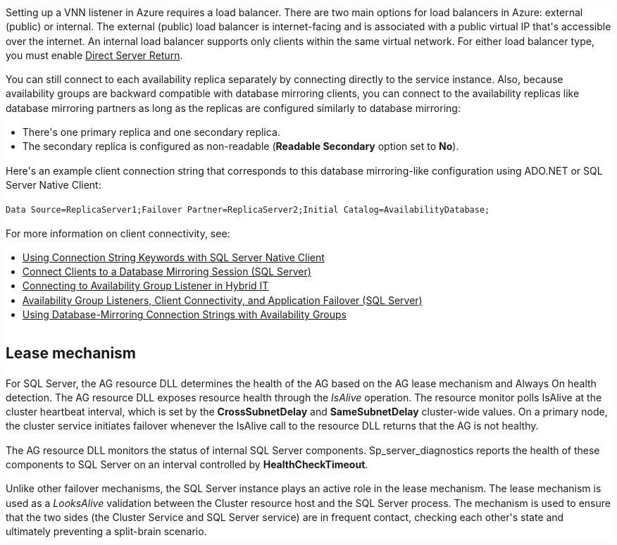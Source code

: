 Setting up a VNN listener in Azure requires a load balancer. There are two main options for load balancers in Azure: external (public) or internal. The external (public) load balancer is internet-facing and is associated with a public virtual IP that's accessible over the internet. An internal load balancer supports only clients within the same virtual network. For either load balancer type, you must enable [Direct Server Return](../../../load-balancer/load-balancer-multivip-overview.md#rule-type-2-backend-port-reuse-by-using-floating-ip). 

You can still connect to each availability replica separately by connecting directly to the service instance. Also, because availability groups are backward compatible with database mirroring clients, you can connect to the availability replicas like database mirroring partners as long as the replicas are configured similarly to database mirroring:

* There's one primary replica and one secondary replica.
* The secondary replica is configured as non-readable (**Readable Secondary** option set to **No**).

Here's an example client connection string that corresponds to this database mirroring-like configuration using ADO.NET or SQL Server Native Client:

```console
Data Source=ReplicaServer1;Failover Partner=ReplicaServer2;Initial Catalog=AvailabilityDatabase;
```

For more information on client connectivity, see:

* [Using Connection String Keywords with SQL Server Native Client](/sql/relational-databases/native-client/applications/using-connection-string-keywords-with-sql-server-native-client)
* [Connect Clients to a Database Mirroring Session (SQL Server)](/sql/database-engine/database-mirroring/connect-clients-to-a-database-mirroring-session-sql-server)
* [Connecting to Availability Group Listener in Hybrid IT](/archive/blogs/sqlalwayson/connecting-to-availability-group-listener-in-hybrid-it)
* [Availability Group Listeners, Client Connectivity, and Application Failover (SQL Server)](/sql/database-engine/availability-groups/windows/listeners-client-connectivity-application-failover)
* [Using Database-Mirroring Connection Strings with Availability Groups](/sql/database-engine/availability-groups/windows/listeners-client-connectivity-application-failover)

## Lease mechanism 

For SQL Server, the AG resource DLL determines the health of the AG based on the AG lease mechanism and Always On health detection. The AG resource DLL exposes resource health through the *IsAlive* operation. The resource monitor polls IsAlive at the cluster heartbeat interval, which is set by the **CrossSubnetDelay** and **SameSubnetDelay** cluster-wide values. On a primary node, the cluster service initiates failover whenever the IsAlive call to the resource DLL returns that the AG is not healthy.

The AG resource DLL monitors the status of internal SQL Server components. Sp_server_diagnostics reports the health of these components to SQL Server on an interval controlled by **HealthCheckTimeout**.

Unlike other failover mechanisms, the SQL Server instance plays an active role in the lease mechanism. The lease mechanism is used as a *LooksAlive* validation between the Cluster resource host and the SQL Server process. The mechanism is used to ensure that the two sides (the Cluster Service and SQL Server service) are in frequent contact, checking each other's state and ultimately preventing a split-brain scenario.
